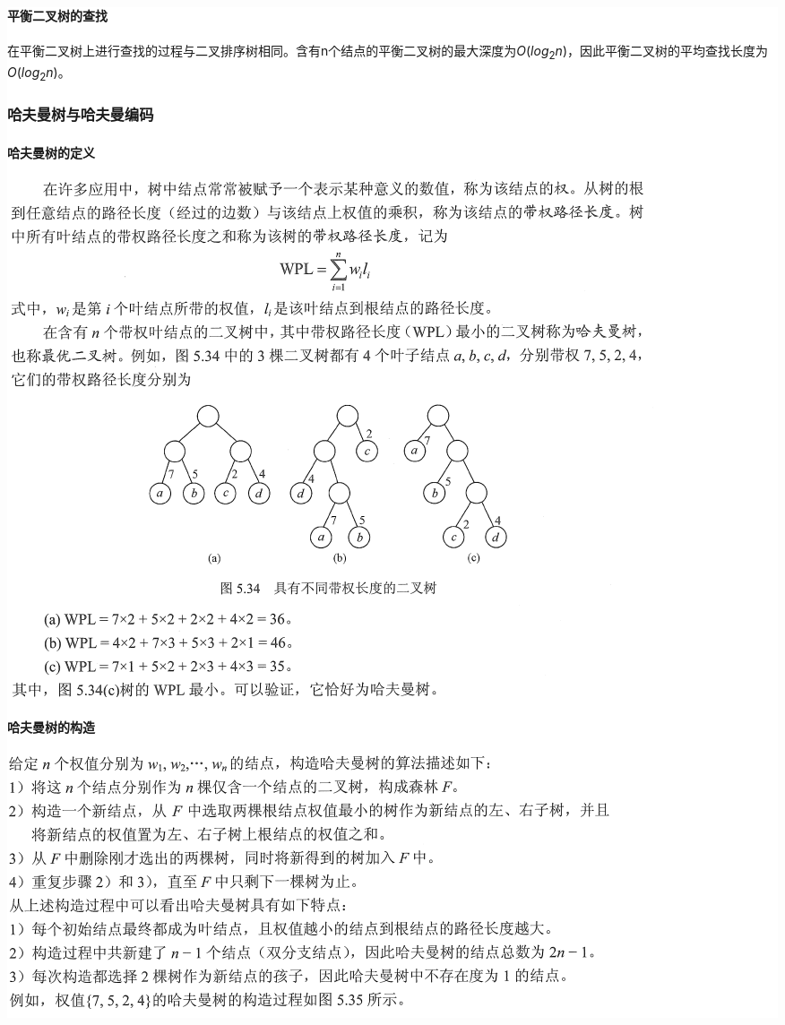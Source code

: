 #### 平衡二叉树的查找

在平衡二叉树上进行查找的过程与二叉排序树相同。含有n个结点的平衡二叉树的最大深度为$O(log_2n)$，因此平衡二叉树的平均查找长度为$O(log_2n)$。

### 哈夫曼树与哈夫曼编码

#### 哈夫曼树的定义

![image-20200511200252200](assets/image-20200511200252200.png)

#### 哈夫曼树的构造

![image-20200511200333678](assets/image-20200511200333678.png)
